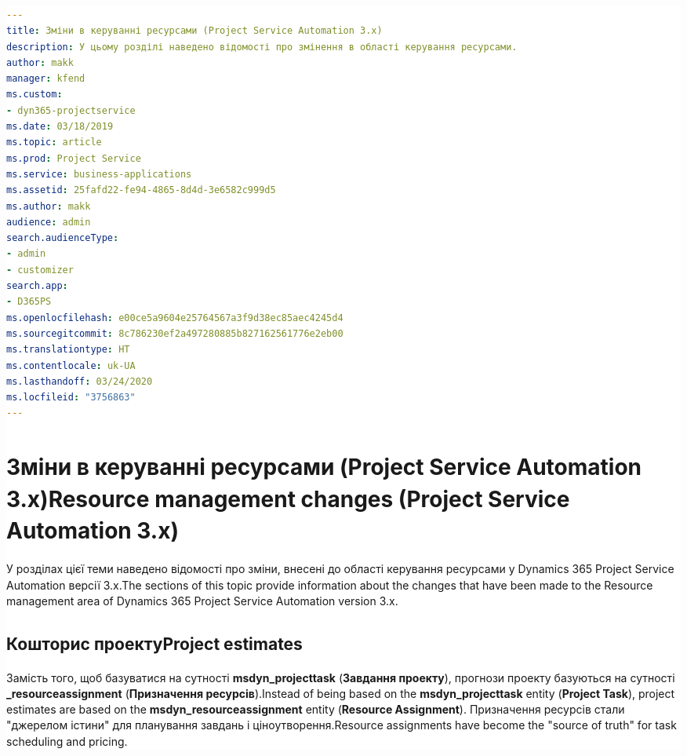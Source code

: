 ```yaml
---
title: Зміни в керуванні ресурсами (Project Service Automation 3.x)
description: У цьому розділі наведено відомості про змінення в області керування ресурсами.
author: makk
manager: kfend
ms.custom:
- dyn365-projectservice
ms.date: 03/18/2019
ms.topic: article
ms.prod: Project Service
ms.service: business-applications
ms.assetid: 25fafd22-fe94-4865-8d4d-3e6582c999d5
ms.author: makk
audience: admin
search.audienceType:
- admin
- customizer
search.app:
- D365PS
ms.openlocfilehash: e00ce5a9604e25764567a3f9d38ec85aec4245d4
ms.sourcegitcommit: 8c786230ef2a497280885b827162561776e2eb00
ms.translationtype: HT
ms.contentlocale: uk-UA
ms.lasthandoff: 03/24/2020
ms.locfileid: "3756863"
---
```

# <a name="resource-management-changes-project-service-automation-3x"></a><span data-ttu-id="d3516-103">Зміни в керуванні ресурсами (Project Service Automation 3.x)</span><span class="sxs-lookup"><span data-stu-id="d3516-103">Resource management changes (Project Service Automation 3.x)</span></span>

<span data-ttu-id="d3516-104">У розділах цієї теми наведено відомості про зміни, внесені до області керування ресурсами у Dynamics 365 Project Service Automation версії 3.x.</span><span class="sxs-lookup"><span data-stu-id="d3516-104">The sections of this topic provide information about the changes that have been made to the Resource management area of Dynamics 365 Project Service Automation version 3.x.</span></span>

## <a name="project-estimates"></a><span data-ttu-id="d3516-105">Кошторис проекту</span><span class="sxs-lookup"><span data-stu-id="d3516-105">Project estimates</span></span>

<span data-ttu-id="d3516-106">Замість того, щоб базуватися на сутності **msdyn\_projecttask** (**Завдання проекту**), прогнози проекту базуються на сутності **\_resourceassignment** (**Призначення ресурсів**).</span><span class="sxs-lookup"><span data-stu-id="d3516-106">Instead of being based on the **msdyn\_projecttask** entity (**Project Task**), project estimates are based on the **msdyn\_resourceassignment** entity (**Resource Assignment**).</span></span> <span data-ttu-id="d3516-107">Призначення ресурсів стали "джерелом істини" для планування завдань і ціноутворення.</span><span class="sxs-lookup"><span data-stu-id="d3516-107">Resource assignments have become the "source of truth" for task scheduling and pricing.</span></span>
